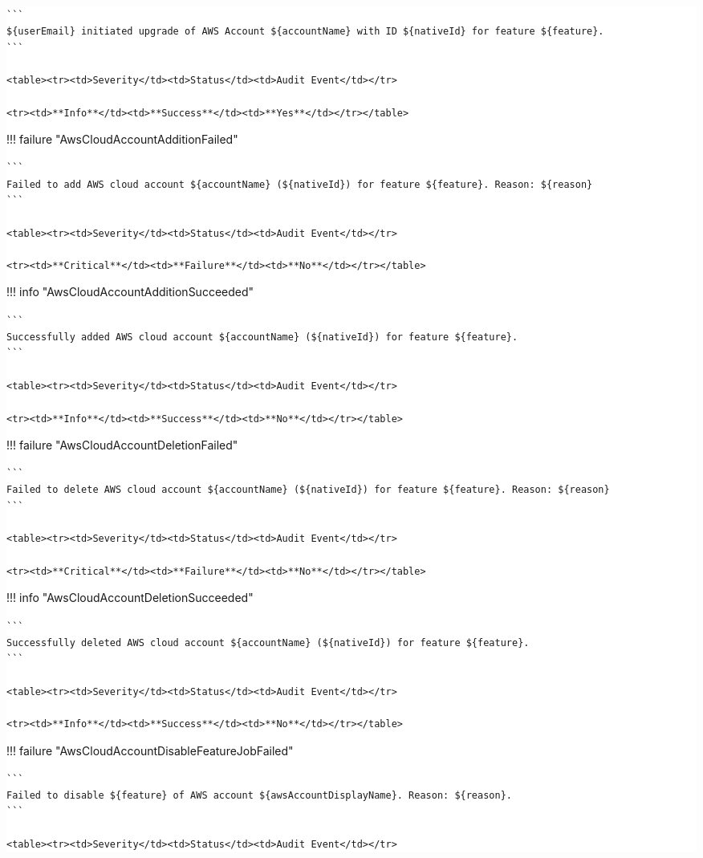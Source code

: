     ```
    ${userEmail} initiated upgrade of AWS Account ${accountName} with ID ${nativeId} for feature ${feature}.
    ```

    <table><tr><td>Severity</td><td>Status</td><td>Audit Event</td></tr>

    <tr><td>**Info**</td><td>**Success**</td><td>**Yes**</td></tr></table>


!!! failure "AwsCloudAccountAdditionFailed"

    ```
    Failed to add AWS cloud account ${accountName} (${nativeId}) for feature ${feature}. Reason: ${reason}
    ```

    <table><tr><td>Severity</td><td>Status</td><td>Audit Event</td></tr>

    <tr><td>**Critical**</td><td>**Failure**</td><td>**No**</td></tr></table>


!!! info "AwsCloudAccountAdditionSucceeded"

    ```
    Successfully added AWS cloud account ${accountName} (${nativeId}) for feature ${feature}.
    ```

    <table><tr><td>Severity</td><td>Status</td><td>Audit Event</td></tr>

    <tr><td>**Info**</td><td>**Success**</td><td>**No**</td></tr></table>


!!! failure "AwsCloudAccountDeletionFailed"

    ```
    Failed to delete AWS cloud account ${accountName} (${nativeId}) for feature ${feature}. Reason: ${reason}
    ```

    <table><tr><td>Severity</td><td>Status</td><td>Audit Event</td></tr>

    <tr><td>**Critical**</td><td>**Failure**</td><td>**No**</td></tr></table>


!!! info "AwsCloudAccountDeletionSucceeded"

    ```
    Successfully deleted AWS cloud account ${accountName} (${nativeId}) for feature ${feature}.
    ```

    <table><tr><td>Severity</td><td>Status</td><td>Audit Event</td></tr>

    <tr><td>**Info**</td><td>**Success**</td><td>**No**</td></tr></table>


!!! failure "AwsCloudAccountDisableFeatureJobFailed"

    ```
    Failed to disable ${feature} of AWS account ${awsAccountDisplayName}. Reason: ${reason}.
    ```

    <table><tr><td>Severity</td><td>Status</td><td>Audit Event</td></tr>
